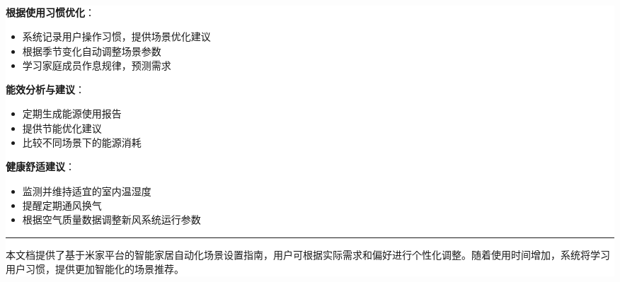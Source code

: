 **根据使用习惯优化**：
- 系统记录用户操作习惯，提供场景优化建议
- 根据季节变化自动调整场景参数
- 学习家庭成员作息规律，预测需求

**能效分析与建议**：
- 定期生成能源使用报告
- 提供节能优化建议
- 比较不同场景下的能源消耗

**健康舒适建议**：
- 监测并维持适宜的室内温湿度
- 提醒定期通风换气
- 根据空气质量数据调整新风系统运行参数

---

本文档提供了基于米家平台的智能家居自动化场景设置指南，用户可根据实际需求和偏好进行个性化调整。随着使用时间增加，系统将学习用户习惯，提供更加智能化的场景推荐。 